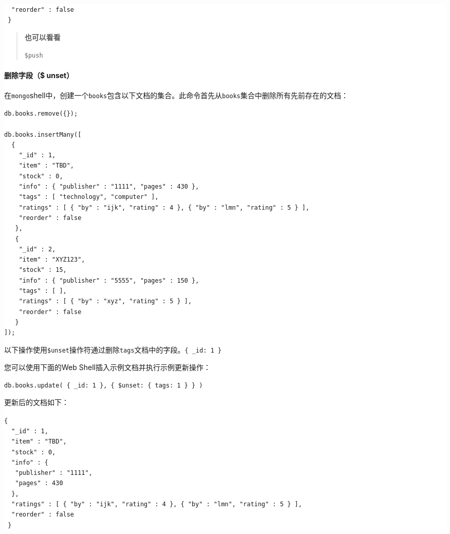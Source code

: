 ```text
  "reorder" : false
 }
```

> **也可以看看**
>
> `$push`

#### 删除字段（$ unset）

在`mongo`shell中，创建一个`books`包含以下文档的集合。此命令首先从`books`集合中删除所有先前存在的文档：

```text
db.books.remove({});

db.books.insertMany([
  {
    "_id" : 1,
    "item" : "TBD",
    "stock" : 0,
    "info" : { "publisher" : "1111", "pages" : 430 },
    "tags" : [ "technology", "computer" ],
    "ratings" : [ { "by" : "ijk", "rating" : 4 }, { "by" : "lmn", "rating" : 5 } ],
    "reorder" : false
   },
   {
    "_id" : 2,
    "item" : "XYZ123",
    "stock" : 15,
    "info" : { "publisher" : "5555", "pages" : 150 },
    "tags" : [ ],
    "ratings" : [ { "by" : "xyz", "rating" : 5 } ],
    "reorder" : false
   }
]);
```

以下操作使用`$unset`操作符通过删除`tags`文档中的字段。`{ _id: 1 }`

您可以使用下面的Web Shell插入示例文档并执行示例更新操作：

```text
db.books.update( { _id: 1 }, { $unset: { tags: 1 } } )
```

更新后的文档如下：

```text
{
  "_id" : 1,
  "item" : "TBD",
  "stock" : 0,
  "info" : {
   "publisher" : "1111",
   "pages" : 430
  },
  "ratings" : [ { "by" : "ijk", "rating" : 4 }, { "by" : "lmn", "rating" : 5 } ],
  "reorder" : false
 }
```
